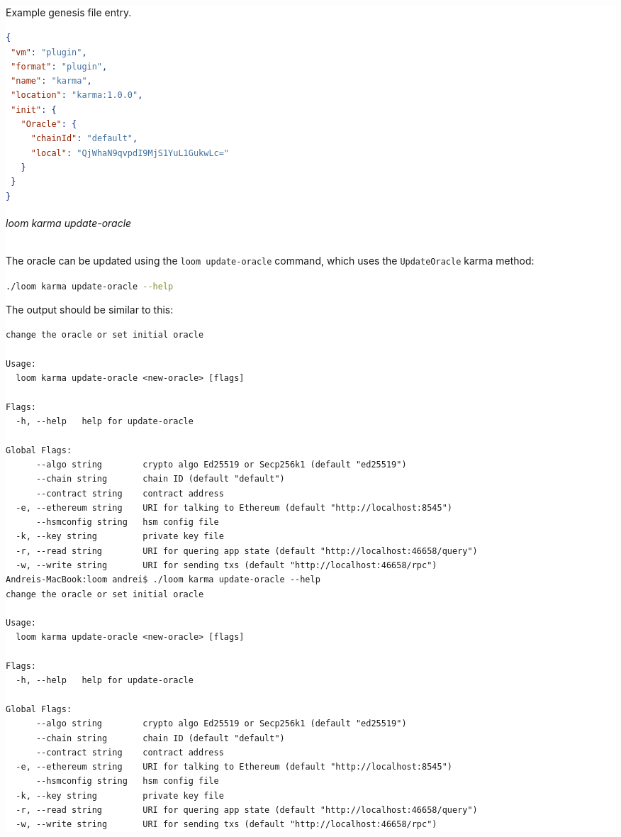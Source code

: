 Example genesis file entry.

 ```json
{
  "vm": "plugin",
  "format": "plugin",
  "name": "karma",
  "location": "karma:1.0.0",
  "init": {
    "Oracle": {
      "chainId": "default",
      "local": "QjWhaN9qvpdI9MjS1YuL1GukwLc="
    }
  }
}
```

###### loom karma update-oracle

The oracle can be updated using the `loom update-oracle` command, which uses the `UpdateOracle` karma method:

```bash
./loom karma update-oracle --help
```

The output should be similar to this:

```text
change the oracle or set initial oracle

Usage:
  loom karma update-oracle <new-oracle> [flags]

Flags:
  -h, --help   help for update-oracle

Global Flags:
      --algo string        crypto algo Ed25519 or Secp256k1 (default "ed25519")
      --chain string       chain ID (default "default")
      --contract string    contract address
  -e, --ethereum string    URI for talking to Ethereum (default "http://localhost:8545")
      --hsmconfig string   hsm config file
  -k, --key string         private key file
  -r, --read string        URI for quering app state (default "http://localhost:46658/query")
  -w, --write string       URI for sending txs (default "http://localhost:46658/rpc")
Andreis-MacBook:loom andrei$ ./loom karma update-oracle --help
change the oracle or set initial oracle

Usage:
  loom karma update-oracle <new-oracle> [flags]

Flags:
  -h, --help   help for update-oracle

Global Flags:
      --algo string        crypto algo Ed25519 or Secp256k1 (default "ed25519")
      --chain string       chain ID (default "default")
      --contract string    contract address
  -e, --ethereum string    URI for talking to Ethereum (default "http://localhost:8545")
      --hsmconfig string   hsm config file
  -k, --key string         private key file
  -r, --read string        URI for quering app state (default "http://localhost:46658/query")
  -w, --write string       URI for sending txs (default "http://localhost:46658/rpc")
```

